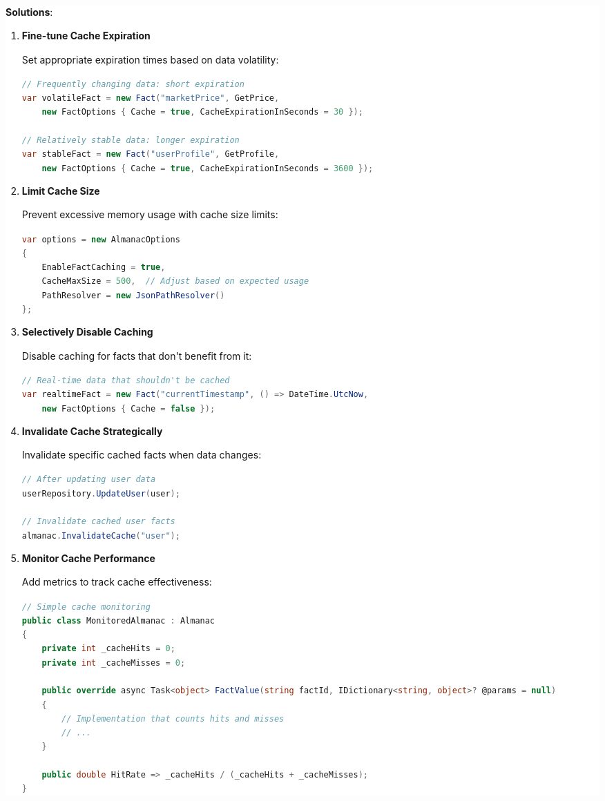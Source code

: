 **Solutions**:

1. **Fine-tune Cache Expiration**
   
   Set appropriate expiration times based on data volatility:

   ```csharp
   // Frequently changing data: short expiration
   var volatileFact = new Fact("marketPrice", GetPrice, 
       new FactOptions { Cache = true, CacheExpirationInSeconds = 30 });
       
   // Relatively stable data: longer expiration
   var stableFact = new Fact("userProfile", GetProfile, 
       new FactOptions { Cache = true, CacheExpirationInSeconds = 3600 });
   ```

2. **Limit Cache Size**
   
   Prevent excessive memory usage with cache size limits:

   ```csharp
   var options = new AlmanacOptions
   {
       EnableFactCaching = true,
       CacheMaxSize = 500,  // Adjust based on expected usage
       PathResolver = new JsonPathResolver()
   };
   ```

3. **Selectively Disable Caching**
   
   Disable caching for facts that don't benefit from it:

   ```csharp
   // Real-time data that shouldn't be cached
   var realtimeFact = new Fact("currentTimestamp", () => DateTime.UtcNow, 
       new FactOptions { Cache = false });
   ```

4. **Invalidate Cache Strategically**
   
   Invalidate specific cached facts when data changes:

   ```csharp
   // After updating user data
   userRepository.UpdateUser(user);
   
   // Invalidate cached user facts
   almanac.InvalidateCache("user");
   ```

5. **Monitor Cache Performance**
   
   Add metrics to track cache effectiveness:

   ```csharp
   // Simple cache monitoring
   public class MonitoredAlmanac : Almanac
   {
       private int _cacheHits = 0;
       private int _cacheMisses = 0;
       
       public override async Task<object> FactValue(string factId, IDictionary<string, object>? @params = null)
       {
           // Implementation that counts hits and misses
           // ...
       }
       
       public double HitRate => _cacheHits / (_cacheHits + _cacheMisses);
   }
   ```

